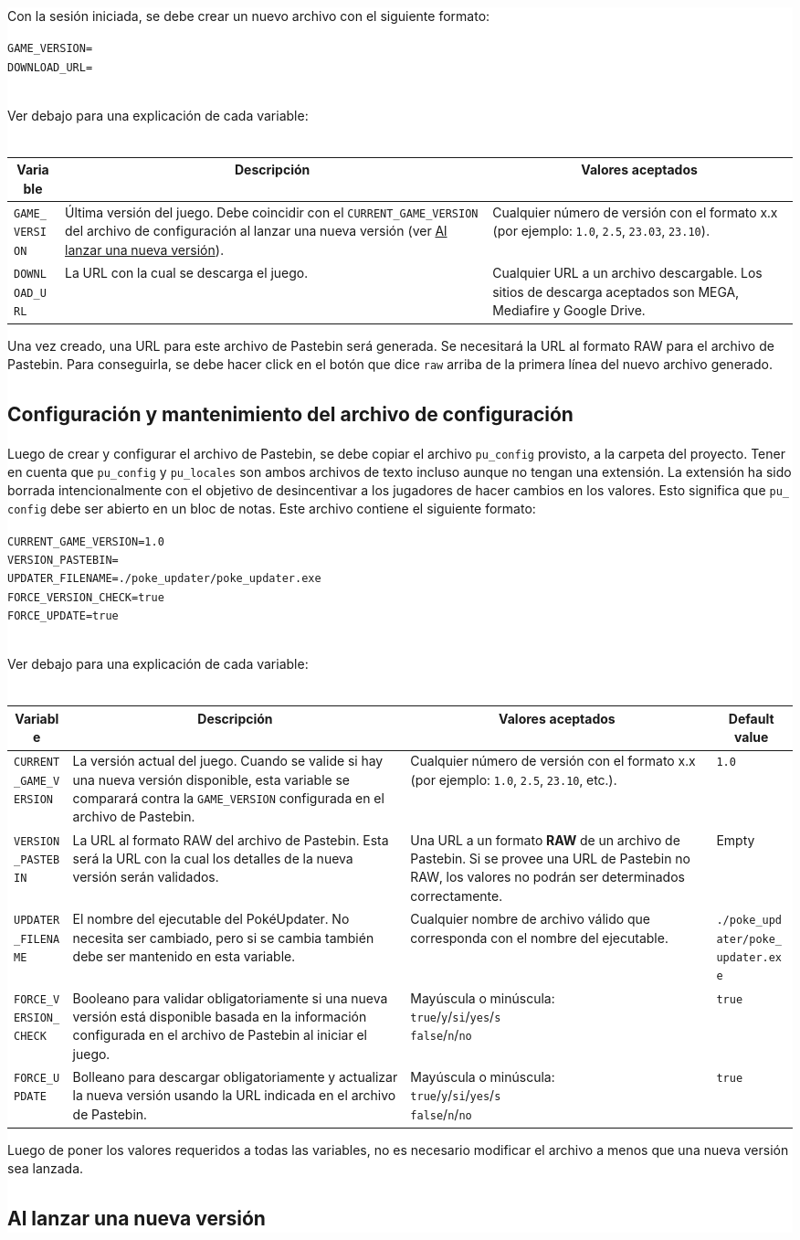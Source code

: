 Con la sesión iniciada, se debe crear un nuevo archivo con el siguiente formato:

```
GAME_VERSION=
DOWNLOAD_URL=
```

<br>
Ver debajo para una explicación de cada variable:<br><br>

| Variable       | Descripción                                                                                                                                                                                        | Valores aceptados                                                                                            |
| -------------- | -------------------------------------------------------------------------------------------------------------------------------------------------------------------------------------------------- | ------------------------------------------------------------------------------------------------------------ |
| `GAME_VERSION` | Última versión del juego. Debe coincidir con el `CURRENT_GAME_VERSION` del archivo de configuración al lanzar una nueva versión (ver [Al lanzar una nueva versión](#al-lanzar-una-nueva-versión)). | Cualquier número de versión con el formato x.x (por ejemplo: `1.0`, `2.5`, `23.03`, `23.10`).                |
| `DOWNLOAD_URL` | La URL con la cual se descarga el juego.                                                                                                                                                           | Cualquier URL a un archivo descargable. Los sitios de descarga aceptados son MEGA, Mediafire y Google Drive. |

Una vez creado, una URL para este archivo de Pastebin será generada. Se necesitará la URL al formato RAW para el archivo de Pastebin. Para conseguirla, se debe hacer click en el botón que dice `raw` arriba de la primera línea del nuevo archivo generado.

## Configuración y mantenimiento del archivo de configuración

Luego de crear y configurar el archivo de Pastebin, se debe copiar el archivo `pu_config` provisto, a la carpeta del proyecto. Tener en cuenta que `pu_config` y `pu_locales` son ambos archivos de texto incluso aunque no tengan una extensión. La extensión ha sido borrada intencionalmente con el objetivo de desincentivar a los jugadores de hacer cambios en los valores. Esto significa que `pu_config` debe ser abierto en un bloc de notas. Este archivo contiene el siguiente formato:

```
CURRENT_GAME_VERSION=1.0
VERSION_PASTEBIN=
UPDATER_FILENAME=./poke_updater/poke_updater.exe
FORCE_VERSION_CHECK=true
FORCE_UPDATE=true
```

<br>
Ver debajo para una explicación de cada variable:<br><br>

| Variable               | Descripción                                                                                                                                                                   | Valores aceptados                                                                                                                                      | Default value      |
| ---------------------- | ----------------------------------------------------------------------------------------------------------------------------------------------------------------------------- | ------------------------------------------------------------------------------------------------------------------------------------------------------ | ------------------ |
| `CURRENT_GAME_VERSION` | La versión actual del juego. Cuando se valide si hay una nueva versión disponible, esta variable se comparará contra la `GAME_VERSION` configurada en el archivo de Pastebin. | Cualquier número de versión con el formato x.x (por ejemplo: `1.0`, `2.5`, `23.10`, etc.).                                                             | `1.0`              |
| `VERSION_PASTEBIN`     | La URL al formato RAW del archivo de Pastebin. Esta será la URL con la cual los detalles de la nueva versión serán validados.                                                 | Una URL a un formato **RAW** de un archivo de Pastebin. Si se provee una URL de Pastebin no RAW, los valores no podrán ser determinados correctamente. | Empty              |
| `UPDATER_FILENAME`     | El nombre del ejecutable del PokéUpdater. No necesita ser cambiado, pero si se cambia también debe ser mantenido en esta variable.                                            | Cualquier nombre de archivo válido que corresponda con el nombre del ejecutable.                                                                       | `./poke_updater/poke_updater.exe` |
| `FORCE_VERSION_CHECK`  | Booleano para validar obligatoriamente si una nueva versión está disponible basada en la información configurada en el archivo de Pastebin al iniciar el juego.               | Mayúscula o minúscula:<br>`true`/`y`/`si`/`yes`/`s`<br>`false`/`n`/`no`                                                                                | `true`             |
| `FORCE_UPDATE`         | Bolleano para descargar obligatoriamente y actualizar la nueva versión usando la URL indicada en el archivo de Pastebin.                                                      | Mayúscula o minúscula:<br>`true`/`y`/`si`/`yes`/`s`<br>`false`/`n`/`no`                                                                                | `true`             |

Luego de poner los valores requeridos a todas las variables, no es necesario modificar el archivo a menos que una nueva versión sea lanzada.

## Al lanzar una nueva versión
